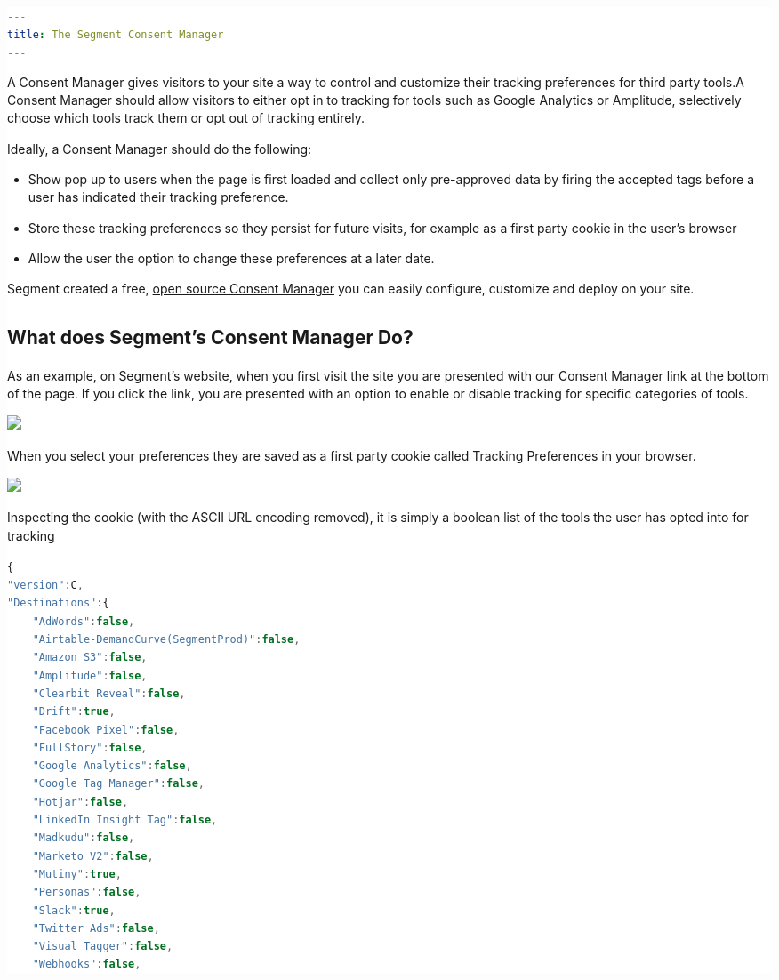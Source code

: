 ```yaml
---
title: The Segment Consent Manager
---
```


A Consent Manager gives visitors to your site a way to control and customize their tracking preferences for third party tools.A Consent Manager should allow visitors to either opt in to tracking for tools such as Google Analytics or Amplitude, selectively choose which tools track them or opt out of tracking entirely.

Ideally, a Consent Manager should do the following:

- Show pop up to users when the page is first loaded and collect
  only pre-approved data by firing the accepted tags before a user
  has indicated their tracking preference.

- Store these tracking preferences so they persist for future
  visits, for example as a first party cookie in the user’s browser

- Allow the user the option to change these preferences at a later
  date.

Segment created a free, [open source Consent Manager](https://github.com/segmentio/consent-manager) you can easily configure, customize and deploy on your site.

## What does Segment’s Consent Manager Do?

As an example, on [Segment’s website](https://segment.com/), when you
first visit the site you are presented with our Consent Manager link at
the bottom of the page. If you click the link, you are presented with an
option to enable or disable tracking for specific categories of tools.

![](images/consent-mngr-5.gif)

When you select your preferences they are saved as a first party cookie
called Tracking Preferences in your browser.

![](images/consent-mngr-2.png)

Inspecting the cookie (with the ASCII URL encoding removed), it is
simply a boolean list of the tools the user has opted into for tracking

```js
{
"version":C,
"Destinations":{
    "AdWords":false,
    "Airtable-DemandCurve(SegmentProd)":false,
    "Amazon S3":false,
    "Amplitude":false,
    "Clearbit Reveal":false,
    "Drift":true,
    "Facebook Pixel":false,
    "FullStory":false,
    "Google Analytics":false,
    "Google Tag Manager":false,
    "Hotjar":false,
    "LinkedIn Insight Tag":false,
    "Madkudu":false,
    "Marketo V2":false,
    "Mutiny":true,
    "Personas":false,
    "Slack":true,
    "Twitter Ads":false,
    "Visual Tagger":false,
    "Webhooks":false,
```